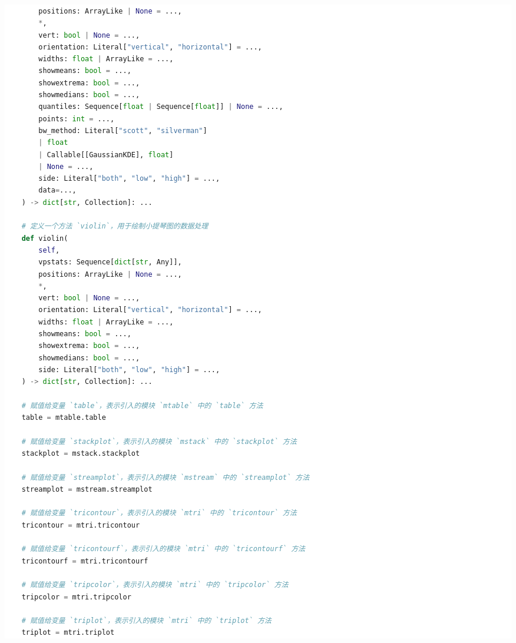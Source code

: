 ```py
        positions: ArrayLike | None = ...,
        *,
        vert: bool | None = ...,
        orientation: Literal["vertical", "horizontal"] = ...,
        widths: float | ArrayLike = ...,
        showmeans: bool = ...,
        showextrema: bool = ...,
        showmedians: bool = ...,
        quantiles: Sequence[float | Sequence[float]] | None = ...,
        points: int = ...,
        bw_method: Literal["scott", "silverman"]
        | float
        | Callable[[GaussianKDE], float]
        | None = ...,
        side: Literal["both", "low", "high"] = ...,
        data=...,
    ) -> dict[str, Collection]: ...

    # 定义一个方法 `violin`，用于绘制小提琴图的数据处理
    def violin(
        self,
        vpstats: Sequence[dict[str, Any]],
        positions: ArrayLike | None = ...,
        *,
        vert: bool | None = ...,
        orientation: Literal["vertical", "horizontal"] = ...,
        widths: float | ArrayLike = ...,
        showmeans: bool = ...,
        showextrema: bool = ...,
        showmedians: bool = ...,
        side: Literal["both", "low", "high"] = ...,
    ) -> dict[str, Collection]: ...

    # 赋值给变量 `table`，表示引入的模块 `mtable` 中的 `table` 方法
    table = mtable.table

    # 赋值给变量 `stackplot`，表示引入的模块 `mstack` 中的 `stackplot` 方法
    stackplot = mstack.stackplot

    # 赋值给变量 `streamplot`，表示引入的模块 `mstream` 中的 `streamplot` 方法
    streamplot = mstream.streamplot

    # 赋值给变量 `tricontour`，表示引入的模块 `mtri` 中的 `tricontour` 方法
    tricontour = mtri.tricontour

    # 赋值给变量 `tricontourf`，表示引入的模块 `mtri` 中的 `tricontourf` 方法
    tricontourf = mtri.tricontourf

    # 赋值给变量 `tripcolor`，表示引入的模块 `mtri` 中的 `tripcolor` 方法
    tripcolor = mtri.tripcolor

    # 赋值给变量 `triplot`，表示引入的模块 `mtri` 中的 `triplot` 方法
    triplot = mtri.triplot
```
